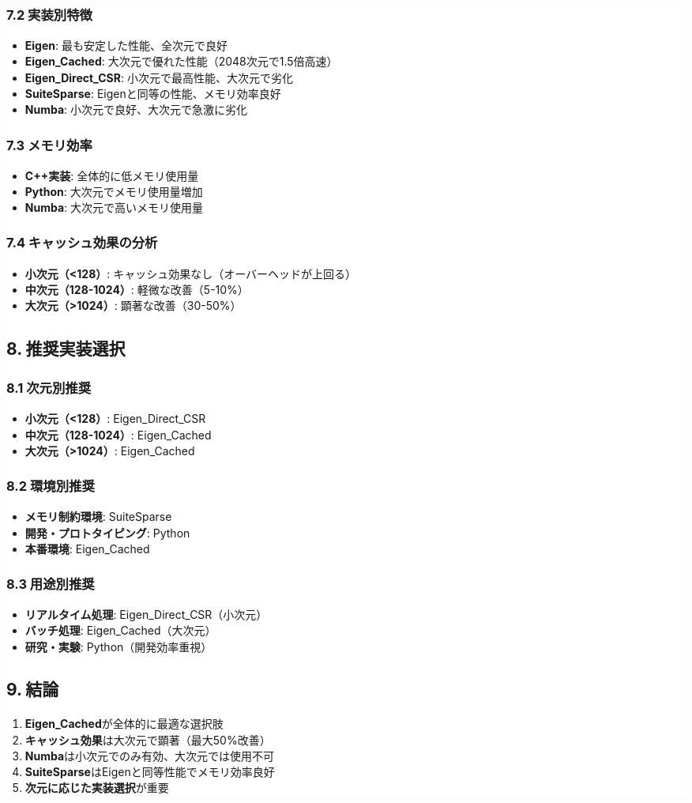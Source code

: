 ### 7.2 実装別特徴
- **Eigen**: 最も安定した性能、全次元で良好
- **Eigen_Cached**: 大次元で優れた性能（2048次元で1.5倍高速）
- **Eigen_Direct_CSR**: 小次元で最高性能、大次元で劣化
- **SuiteSparse**: Eigenと同等の性能、メモリ効率良好
- **Numba**: 小次元で良好、大次元で急激に劣化

### 7.3 メモリ効率
- **C++実装**: 全体的に低メモリ使用量
- **Python**: 大次元でメモリ使用量増加
- **Numba**: 大次元で高いメモリ使用量

### 7.4 キャッシュ効果の分析
- **小次元（<128）**: キャッシュ効果なし（オーバーヘッドが上回る）
- **中次元（128-1024）**: 軽微な改善（5-10%）
- **大次元（>1024）**: 顕著な改善（30-50%）

## 8. 推奨実装選択

### 8.1 次元別推奨
- **小次元（<128）**: Eigen_Direct_CSR
- **中次元（128-1024）**: Eigen_Cached
- **大次元（>1024）**: Eigen_Cached

### 8.2 環境別推奨
- **メモリ制約環境**: SuiteSparse
- **開発・プロトタイピング**: Python
- **本番環境**: Eigen_Cached

### 8.3 用途別推奨
- **リアルタイム処理**: Eigen_Direct_CSR（小次元）
- **バッチ処理**: Eigen_Cached（大次元）
- **研究・実験**: Python（開発効率重視）

## 9. 結論

1. **Eigen_Cached**が全体的に最適な選択肢
2. **キャッシュ効果**は大次元で顕著（最大50%改善）
3. **Numba**は小次元でのみ有効、大次元では使用不可
4. **SuiteSparse**はEigenと同等性能でメモリ効率良好
5. **次元に応じた実装選択**が重要 